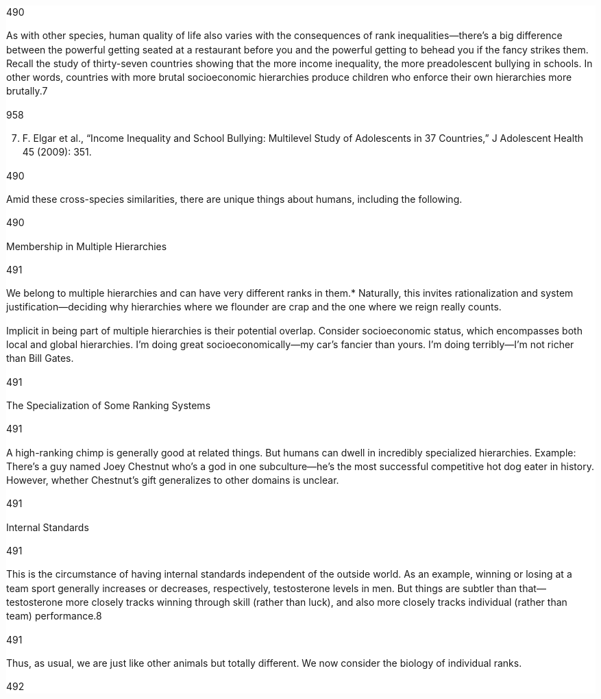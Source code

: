 490

As with other species, human quality of life also varies with the consequences of rank inequalities—there’s a big difference between the powerful getting seated at a restaurant before you and the powerful getting to behead you if the fancy strikes them. Recall the study of thirty-seven countries showing that the more income inequality, the more preadolescent bullying in schools. In other words, countries with more brutal socioeconomic hierarchies produce children who enforce their own hierarchies more brutally.7

958

7. F. Elgar et al., “Income Inequality and School Bullying: Multilevel Study of Adolescents in 37 Countries,” J Adolescent Health 45 (2009): 351.

490

Amid these cross-species similarities, there are unique things about humans, including the following.

490

Membership in Multiple Hierarchies

491

We belong to multiple hierarchies and can have very different ranks in them.* Naturally, this invites rationalization and system justification—deciding why hierarchies where we flounder are crap and the one where we reign really counts.

Implicit in being part of multiple hierarchies is their potential overlap. Consider socioeconomic status, which encompasses both local and global hierarchies. I’m doing great socioeconomically—my car’s fancier than yours. I’m doing terribly—I’m not richer than Bill Gates.

491

The Specialization of Some Ranking Systems

491

A high-ranking chimp is generally good at related things. But humans can dwell in incredibly specialized hierarchies. Example: There’s a guy named Joey Chestnut who’s a god in one subculture—he’s the most successful competitive hot dog eater in history. However, whether Chestnut’s gift generalizes to other domains is unclear.

491

Internal Standards

491

This is the circumstance of having internal standards independent of the outside world. As an example, winning or losing at a team sport generally increases or decreases, respectively, testosterone levels in men. But things are subtler than that—testosterone more closely tracks winning through skill (rather than luck), and also more closely tracks individual (rather than team) performance.8

491

Thus, as usual, we are just like other animals but totally different. We now consider the biology of individual ranks.

492
